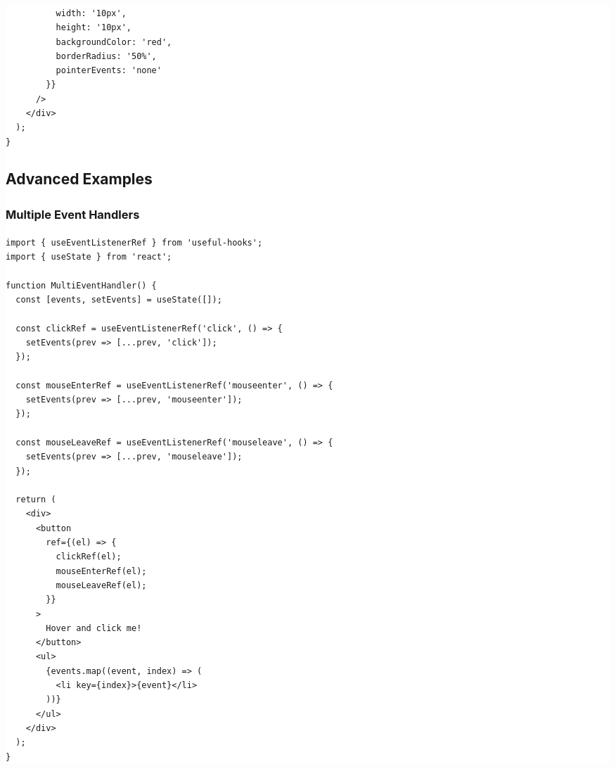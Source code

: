 ```tsx
          width: '10px',
          height: '10px',
          backgroundColor: 'red',
          borderRadius: '50%',
          pointerEvents: 'none'
        }}
      />
    </div>
  );
}
```

## Advanced Examples

### Multiple Event Handlers

```tsx
import { useEventListenerRef } from 'useful-hooks';
import { useState } from 'react';

function MultiEventHandler() {
  const [events, setEvents] = useState([]);
  
  const clickRef = useEventListenerRef('click', () => {
    setEvents(prev => [...prev, 'click']);
  });
  
  const mouseEnterRef = useEventListenerRef('mouseenter', () => {
    setEvents(prev => [...prev, 'mouseenter']);
  });
  
  const mouseLeaveRef = useEventListenerRef('mouseleave', () => {
    setEvents(prev => [...prev, 'mouseleave']);
  });

  return (
    <div>
      <button 
        ref={(el) => {
          clickRef(el);
          mouseEnterRef(el);
          mouseLeaveRef(el);
        }}
      >
        Hover and click me!
      </button>
      <ul>
        {events.map((event, index) => (
          <li key={index}>{event}</li>
        ))}
      </ul>
    </div>
  );
}
```
